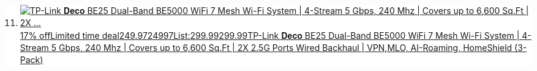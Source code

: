   11. [![TP-Link 𝐃𝐞𝐜𝐨 BE25 Dual-Band BE5000 WiFi 7 Mesh Wi-Fi System | 4-Stream 5 Gbps, 240 Mhz | Covers up to 6,600 Sq.Ft | 2X …](https://m.media-amazon.com/images/I/31cXnHQNtzL._SR240,220_.jpg)17% offLimited time deal$249.97$24997List:$299.99$299.99TP-Link 𝐃𝐞𝐜𝐨 BE25 Dual-Band BE5000 WiFi 7 Mesh Wi-Fi System | 4-Stream 5 Gbps, 240 Mhz | Covers up to 6,600 Sq.Ft | 2X 2.5G Ports Wired Backhaul | VPN,MLO, AI-Roaming, HomeShield (3-Pack)](https://www.amazon.com/TP-Link-Deco-BE25-AI-Roaming-3-Pack/dp/B0DKVDZXSN?pd_rd_w=m1IZe&content-id=amzn1.sym.757f05c8-ff4b-48f1-be9b-bb1c45d57281&pf_rd_p=757f05c8-ff4b-48f1-be9b-bb1c45d57281&pf_rd_r=338YJ99QPJXV17EGXA60&pd_rd_wg=Qq1oS&pd_rd_r=bdd1fec7-5987-4800-bc96-c388d414d336&pd_rd_i=B0DKVDZXSN)
